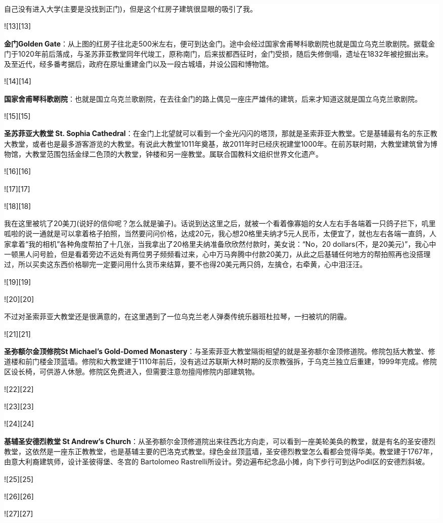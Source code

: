 ​自己没有进入大学(主要是没找到正门)，但是这个红房子建筑很显眼的吸引了我。

![13][13]

**金门Golden Gate**：从上图的红房子往北走500米左右，便可到达金门。途中会经过国家舍甫琴科歌剧院也就是国立乌克兰歌剧院。据载金门于1020年前后落成，与圣苏菲亚教堂同年代竣工，原称南门，后来拔都西征时，金门受损，随后失修倒塌，遗址在1832年被挖掘出来。及至近代，经多番考据后，政府在原址重建金门以及一段古城墙，并设公园和博物馆。

![14][14]

**国家舍甫琴科歌剧院**：也就是国立乌克兰歌剧院，在去往金门的路上偶见一座庄严雄伟的建筑，后来才知道这就是国立乌克兰歌剧院。

![15][15]

**圣苏菲亚大教堂 St. Sophia Cathedral**：在金门上北望就可以看到一个金光闪闪的塔顶，那就是圣索菲亚大教堂。它是基辅最有名的东正教大教堂，或者也是最多游客游览的大教堂。有说此大教堂1011年奠基，故2011年时已经庆祝建堂1000年。在前苏联时期，大教堂建筑曾为博物馆，大教堂范围包括金绿二色顶的大教堂，钟楼和另一座教堂。属联合国教科文组织世界文化遗产。

![16][16]

![17][17]

![18][18]

​我在这里被坑了20美刀(说好的信仰呢？怎么就是骗子)。话说到达这里之后，就被一个看着像寡姐的女人左右手各端着一只鸽子拦下，叽里呱啦的说一通就是可以拿着格子拍照，当然要问问价格，达成20元，我心想20格里夫纳才5元人民币，太便宜了，就也左右各端一直鸽，人家拿着“我的相机”各种角度帮拍了十几张，当我拿出了20格里夫纳准备欣欣然付款时，美女说：“No，20 dollars(不，是20美元)”，我心中一顿黑人问号脸，但是看着旁边不远处有两位男子频频看过来，心中万马奔腾中付款20美刀，从此之后基辅任何地方的帮拍照再也没搭理过，所以买卖这东西价格聊完一定要问用什么货币来结算，要不也得20美元两只鸽，左擒仓，右牵黄，心中泪汪汪。​

![19][19]

![20][20]

不过对圣索菲亚大教堂还是很满意的，在这里遇到了一位乌克兰老人弹奏传统乐器班杜拉琴，一扫被坑的阴霾。

![21][21]

**圣弥额尔金顶修院St Michael’s Gold-Domed Monastery**：与圣索菲亚大教堂隔街相望的就是圣弥额尔金顶修道院。修院包括大教堂、修道楼和前门楼金顶蓝墙。修院和大教堂建于1110年前后，没有逃过苏联斯大林时期的反宗教强拆，于乌克兰独立后重建，1999年完成。修院区设长椅，可供游人休憩。修院区免费进入，但需要注意勿擅闯修院内部建筑物。

![22][22]

![23][23]

![24][24]

**基辅圣安德烈教堂 St Andrew’s Church**：从圣弥额尔金顶修道院出来往西北方向走，可以看到一座美轮美奂的教堂，就是有名的圣安德烈教堂，这依然是一座东正教教堂，也是基辅主要的巴洛克式教堂。绿色金丝顶蓝墙，圣安德烈教堂怎么看都会觉得华美。教堂建于1767年，由意大利裔建筑师，设计圣彼得堡、冬宫的 Bartolomeo Rastrelli所设计。旁边遍布纪念品小摊，向下步行可到达Podil区的安德烈斜坡。

![25][25]

![26][26]

![27][27]
